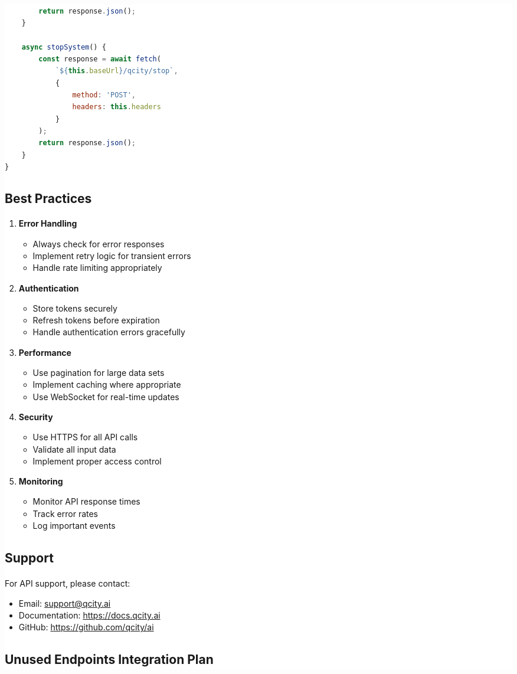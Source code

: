 ```javascript
        return response.json();
    }

    async stopSystem() {
        const response = await fetch(
            `${this.baseUrl}/qcity/stop`,
            {
                method: 'POST',
                headers: this.headers
            }
        );
        return response.json();
    }
}
```

## Best Practices

1. **Error Handling**
   - Always check for error responses
   - Implement retry logic for transient errors
   - Handle rate limiting appropriately

2. **Authentication**
   - Store tokens securely
   - Refresh tokens before expiration
   - Handle authentication errors gracefully

3. **Performance**
   - Use pagination for large data sets
   - Implement caching where appropriate
   - Use WebSocket for real-time updates

4. **Security**
   - Use HTTPS for all API calls
   - Validate all input data
   - Implement proper access control

5. **Monitoring**
   - Monitor API response times
   - Track error rates
   - Log important events

## Support

For API support, please contact:
- Email: support@qcity.ai
- Documentation: https://docs.qcity.ai
- GitHub: https://github.com/qcity/ai

## Unused Endpoints Integration Plan
